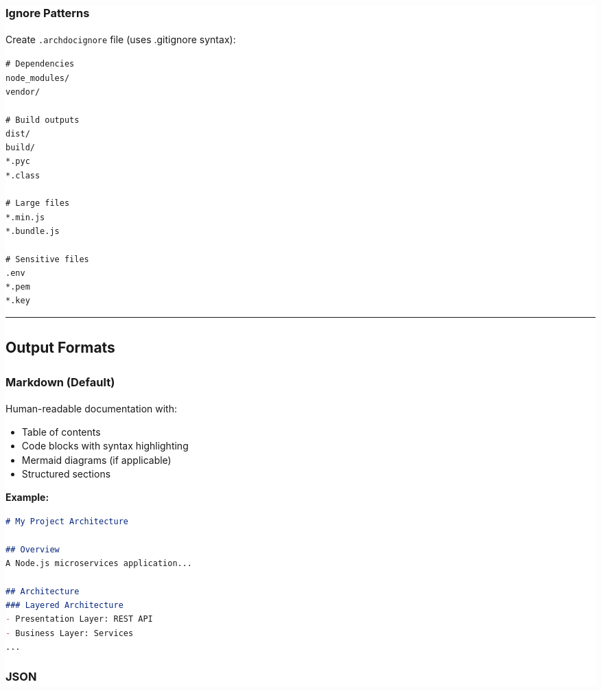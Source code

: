 ### Ignore Patterns

Create `.archdocignore` file (uses .gitignore syntax):

```
# Dependencies
node_modules/
vendor/

# Build outputs
dist/
build/
*.pyc
*.class

# Large files
*.min.js
*.bundle.js

# Sensitive files
.env
*.pem
*.key
```

---

## Output Formats

### Markdown (Default)

Human-readable documentation with:
- Table of contents
- Code blocks with syntax highlighting
- Mermaid diagrams (if applicable)
- Structured sections

**Example:**
```markdown
# My Project Architecture

## Overview
A Node.js microservices application...

## Architecture
### Layered Architecture
- Presentation Layer: REST API
- Business Layer: Services
...
```

### JSON

